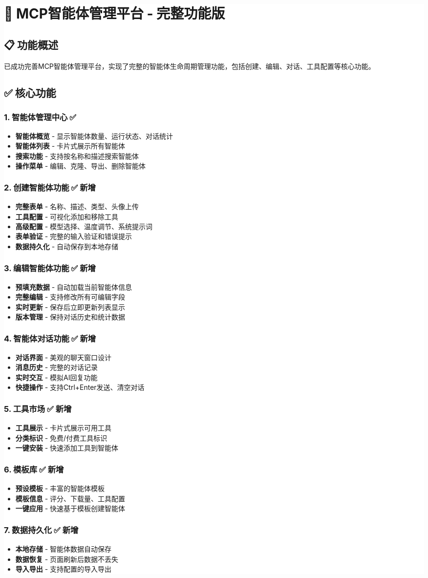 # 🤖 MCP智能体管理平台 - 完整功能版

## 📋 功能概述

已成功完善MCP智能体管理平台，实现了完整的智能体生命周期管理功能，包括创建、编辑、对话、工具配置等核心功能。

## ✅ 核心功能

### 1. 智能体管理中心 ✅
- **智能体概览** - 显示智能体数量、运行状态、对话统计
- **智能体列表** - 卡片式展示所有智能体
- **搜索功能** - 支持按名称和描述搜索智能体
- **操作菜单** - 编辑、克隆、导出、删除智能体

### 2. 创建智能体功能 ✅ **新增**
- **完整表单** - 名称、描述、类型、头像上传
- **工具配置** - 可视化添加和移除工具
- **高级配置** - 模型选择、温度调节、系统提示词
- **表单验证** - 完整的输入验证和错误提示
- **数据持久化** - 自动保存到本地存储

### 3. 编辑智能体功能 ✅ **新增**
- **预填充数据** - 自动加载当前智能体信息
- **完整编辑** - 支持修改所有可编辑字段
- **实时更新** - 保存后立即更新列表显示
- **版本管理** - 保持对话历史和统计数据

### 4. 智能体对话功能 ✅ **新增**
- **对话界面** - 美观的聊天窗口设计
- **消息历史** - 完整的对话记录
- **实时交互** - 模拟AI回复功能
- **快捷操作** - 支持Ctrl+Enter发送、清空对话

### 5. 工具市场 ✅ **新增**
- **工具展示** - 卡片式展示可用工具
- **分类标识** - 免费/付费工具标识
- **一键安装** - 快速添加工具到智能体

### 6. 模板库 ✅ **新增**
- **预设模板** - 丰富的智能体模板
- **模板信息** - 评分、下载量、工具配置
- **一键应用** - 快速基于模板创建智能体

### 7. 数据持久化 ✅ **新增**
- **本地存储** - 智能体数据自动保存
- **数据恢复** - 页面刷新后数据不丢失
- **导入导出** - 支持配置的导入导出
